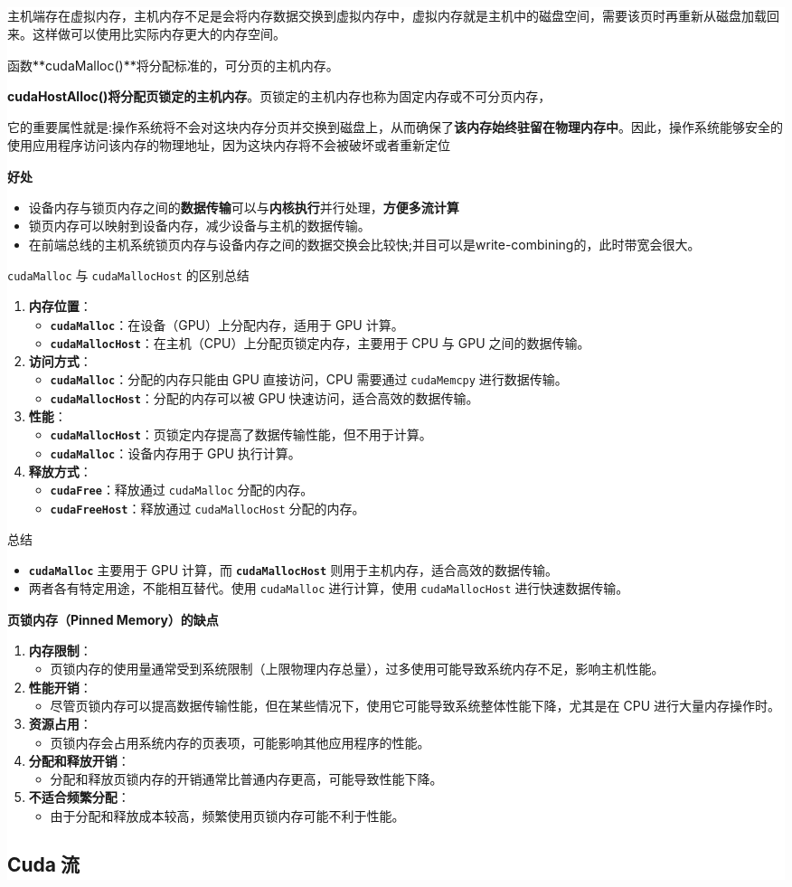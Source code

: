 

主机端存在虚拟内存，主机内存不足是会将内存数据交换到虚拟内存中，虚拟内存就是主机中的磁盘空间，需要该页时再重新从磁盘加载回来。这样做可以使用比实际内存更大的内存空间。

函数**cudaMalloc()**将分配标准的，可分页的主机内存。

**cudaHostAlloc()**将分配**页锁定的主机内存**。页锁定的主机内存也称为固定内存或不可分页内存，

它的重要属性就是:操作系统将不会对这块内存分页并交换到磁盘上，从而确保了**该内存始终驻留在物理内存中**。因此，操作系统能够安全的使用应用程序访问该内存的物理地址，因为这块内存将不会被破坏或者重新定位

**好处**

- 设备内存与锁页内存之间的**数据传输**可以与**内核执行**并行处理，**方便多流计算**
- 锁页内存可以映射到设备内存，减少设备与主机的数据传输。
- 在前端总线的主机系统锁页内存与设备内存之间的数据交换会比较快;并目可以是write-combining的，此时带宽会很大。

`cudaMalloc` 与 `cudaMallocHost` 的区别总结

1. **内存位置**：
    - **`cudaMalloc`**：在设备（GPU）上分配内存，适用于 GPU 计算。
    - **`cudaMallocHost`**：在主机（CPU）上分配页锁定内存，主要用于 CPU 与 GPU 之间的数据传输。
2. **访问方式**：
    - **`cudaMalloc`**：分配的内存只能由 GPU 直接访问，CPU 需要通过 `cudaMemcpy` 进行数据传输。
    - **`cudaMallocHost`**：分配的内存可以被 GPU 快速访问，适合高效的数据传输。
3. **性能**：
    - **`cudaMallocHost`**：页锁定内存提高了数据传输性能，但不用于计算。
    - **`cudaMalloc`**：设备内存用于 GPU 执行计算。
4. **释放方式**：
    - **`cudaFree`**：释放通过 `cudaMalloc` 分配的内存。
    - **`cudaFreeHost`**：释放通过 `cudaMallocHost` 分配的内存。

总结

- **`cudaMalloc`** 主要用于 GPU 计算，而 **`cudaMallocHost`** 则用于主机内存，适合高效的数据传输。
- 两者各有特定用途，不能相互替代。使用 `cudaMalloc` 进行计算，使用 `cudaMallocHost` 进行快速数据传输。

**页锁内存（Pinned Memory）的缺点**

1. **内存限制**：
    - 页锁内存的使用量通常受到系统限制（上限物理内存总量），过多使用可能导致系统内存不足，影响主机性能。
2. **性能开销**：
    - 尽管页锁内存可以提高数据传输性能，但在某些情况下，使用它可能导致系统整体性能下降，尤其是在 CPU 进行大量内存操作时。
3. **资源占用**：
    - 页锁内存会占用系统内存的页表项，可能影响其他应用程序的性能。
4. **分配和释放开销**：
    - 分配和释放页锁内存的开销通常比普通内存更高，可能导致性能下降。
5. **不适合频繁分配**：
    - 由于分配和释放成本较高，频繁使用页锁内存可能不利于性能。












## Cuda 流
